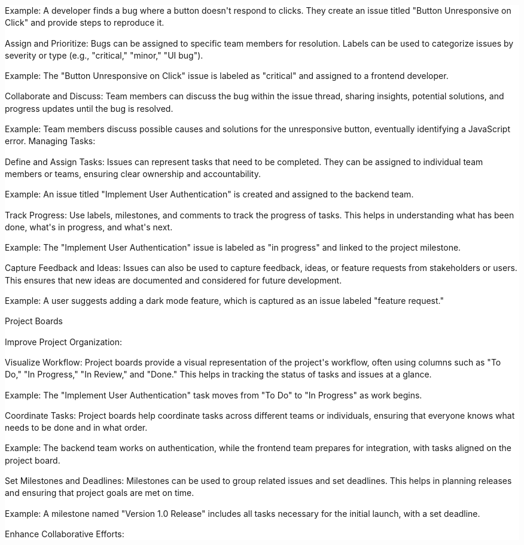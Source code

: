 Example: A developer finds a bug where a button doesn't respond to clicks. They create an issue titled "Button Unresponsive on Click" and provide steps to reproduce it.

Assign and Prioritize: Bugs can be assigned to specific team members for resolution. Labels can be used to categorize issues by severity or type (e.g., "critical," "minor," "UI bug").

Example: The "Button Unresponsive on Click" issue is labeled as "critical" and assigned to a frontend developer.

Collaborate and Discuss: Team members can discuss the bug within the issue thread, sharing insights, potential solutions, and progress updates until the bug is resolved.

Example: Team members discuss possible causes and solutions for the unresponsive button, eventually identifying a JavaScript error.
Managing Tasks:

Define and Assign Tasks: Issues can represent tasks that need to be completed. They can be assigned to individual team members or teams, ensuring clear ownership and accountability.

Example: An issue titled "Implement User Authentication" is created and assigned to the backend team.

Track Progress: Use labels, milestones, and comments to track the progress of tasks. This helps in understanding what has been done, what's in progress, and what's next.

Example: The "Implement User Authentication" issue is labeled as "in progress" and linked to the project milestone.

Capture Feedback and Ideas: Issues can also be used to capture feedback, ideas, or feature requests from stakeholders or users. This ensures that new ideas are documented and considered for future development.

Example: A user suggests adding a dark mode feature, which is captured as an issue labeled "feature request."

Project Boards

Improve Project Organization:

Visualize Workflow: Project boards provide a visual representation of the project's workflow, often using columns such as "To Do," "In Progress," "In Review," and "Done." This helps in tracking the status of tasks and issues at a glance.

Example: The "Implement User Authentication" task moves from "To Do" to "In Progress" as work begins.

Coordinate Tasks: Project boards help coordinate tasks across different teams or individuals, ensuring that everyone knows what needs to be done and in what order.

Example: The backend team works on authentication, while the frontend team prepares for integration, with tasks aligned on the project board.

Set Milestones and Deadlines: Milestones can be used to group related issues and set deadlines. This helps in planning releases and ensuring that project goals are met on time.

Example: A milestone named "Version 1.0 Release" includes all tasks necessary for the initial launch, with a set deadline.

Enhance Collaborative Efforts:
